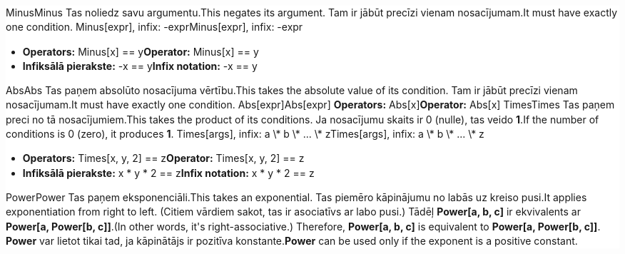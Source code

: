 </ul></td>
</tr>
<tr class="odd">
<td><span data-ttu-id="34e19-206">Minus</span><span class="sxs-lookup"><span data-stu-id="34e19-206">Minus</span></span></td>
<td><span data-ttu-id="34e19-207">Tas noliedz savu argumentu.</span><span class="sxs-lookup"><span data-stu-id="34e19-207">This negates its argument.</span></span> <span data-ttu-id="34e19-208">Tam ir jābūt precīzi vienam nosacījumam.</span><span class="sxs-lookup"><span data-stu-id="34e19-208">It must have exactly one condition.</span></span></td>
<td><span data-ttu-id="34e19-209">Minus[expr], infix: -expr</span><span class="sxs-lookup"><span data-stu-id="34e19-209">Minus[expr], infix: -expr</span></span></td>
<td><ul>
<li><span data-ttu-id="34e19-210"><strong>Operators:</strong> Minus[x] == y</span><span class="sxs-lookup"><span data-stu-id="34e19-210"><strong>Operator:</strong> Minus[x] == y</span></span></li>
<li><span data-ttu-id="34e19-211"><strong>Infiksālā pierakste:</strong> -x == y</span><span class="sxs-lookup"><span data-stu-id="34e19-211"><strong>Infix notation:</strong> -x == y</span></span></li>
</ul></td>
</tr>
<tr class="even">
<td><span data-ttu-id="34e19-212">Abs</span><span class="sxs-lookup"><span data-stu-id="34e19-212">Abs</span></span></td>
<td><span data-ttu-id="34e19-213">Tas paņem absolūto nosacījuma vērtību.</span><span class="sxs-lookup"><span data-stu-id="34e19-213">This takes the absolute value of its condition.</span></span> <span data-ttu-id="34e19-214">Tam ir jābūt precīzi vienam nosacījumam.</span><span class="sxs-lookup"><span data-stu-id="34e19-214">It must have exactly one condition.</span></span></td>
<td><span data-ttu-id="34e19-215">Abs[expr]</span><span class="sxs-lookup"><span data-stu-id="34e19-215">Abs[expr]</span></span></td>
<td><span data-ttu-id="34e19-216"><strong>Operators:</strong> Abs[x]</span><span class="sxs-lookup"><span data-stu-id="34e19-216"><strong>Operator:</strong> Abs[x]</span></span></td>
</tr>
<tr class="odd">
<td><span data-ttu-id="34e19-217">Times</span><span class="sxs-lookup"><span data-stu-id="34e19-217">Times</span></span></td>
<td><span data-ttu-id="34e19-218">Tas paņem preci no tā nosacījumiem.</span><span class="sxs-lookup"><span data-stu-id="34e19-218">This takes the product of its conditions.</span></span> <span data-ttu-id="34e19-219">Ja nosacījumu skaits ir 0 (nulle), tas veido <strong>1</strong>.</span><span class="sxs-lookup"><span data-stu-id="34e19-219">If the number of conditions is 0 (zero), it produces <strong>1</strong>.</span></span></td>
<td><span data-ttu-id="34e19-220">Times[args], infix: a \* b \* ... \* z</span><span class="sxs-lookup"><span data-stu-id="34e19-220">Times[args], infix: a \* b \* ... \* z</span></span></td>
<td><ul>
<li><span data-ttu-id="34e19-221"><strong>Operators:</strong> Times[x, y, 2] == z</span><span class="sxs-lookup"><span data-stu-id="34e19-221"><strong>Operator:</strong> Times[x, y, 2] == z</span></span></li>
<li><span data-ttu-id="34e19-222"><strong>Infiksālā pierakste:</strong> x * y * 2 == z</span><span class="sxs-lookup"><span data-stu-id="34e19-222"><strong>Infix notation:</strong> x * y * 2 == z</span></span></li>
</ul></td>
</tr>
<tr class="even">
<td><span data-ttu-id="34e19-223">Power</span><span class="sxs-lookup"><span data-stu-id="34e19-223">Power</span></span></td>
<td><span data-ttu-id="34e19-224">Tas paņem eksponenciāli.</span><span class="sxs-lookup"><span data-stu-id="34e19-224">This takes an exponential.</span></span> <span data-ttu-id="34e19-225">Tas piemēro kāpinājumu no labās uz kreiso pusi.</span><span class="sxs-lookup"><span data-stu-id="34e19-225">It applies exponentiation from right to left.</span></span> <span data-ttu-id="34e19-226">(Citiem vārdiem sakot, tas ir asociatīvs ar labo pusi.) Tādēļ <strong>Power[a, b, c]</strong> ir ekvivalents ar <strong>Power[a, Power[b, c]]</strong>.</span><span class="sxs-lookup"><span data-stu-id="34e19-226">(In other words, it's right-associative.) Therefore, <strong>Power[a, b, c]</strong> is equivalent to <strong>Power[a, Power[b, c]]</strong>.</span></span> <span data-ttu-id="34e19-227"><strong>Power</strong> var lietot tikai tad, ja kāpinātājs ir pozitīva konstante.</span><span class="sxs-lookup"><span data-stu-id="34e19-227"><strong>Power</strong> can be used only if the exponent is a positive constant.</span></span></td>